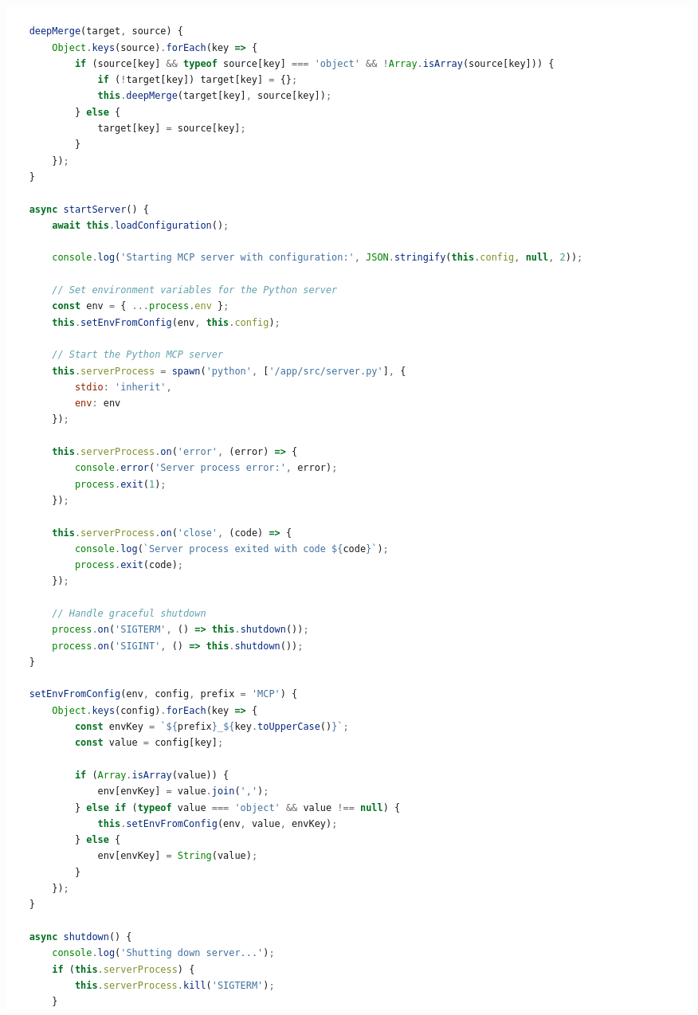 ```javascript

    deepMerge(target, source) {
        Object.keys(source).forEach(key => {
            if (source[key] && typeof source[key] === 'object' && !Array.isArray(source[key])) {
                if (!target[key]) target[key] = {};
                this.deepMerge(target[key], source[key]);
            } else {
                target[key] = source[key];
            }
        });
    }

    async startServer() {
        await this.loadConfiguration();
        
        console.log('Starting MCP server with configuration:', JSON.stringify(this.config, null, 2));

        // Set environment variables for the Python server
        const env = { ...process.env };
        this.setEnvFromConfig(env, this.config);

        // Start the Python MCP server
        this.serverProcess = spawn('python', ['/app/src/server.py'], {
            stdio: 'inherit',
            env: env
        });

        this.serverProcess.on('error', (error) => {
            console.error('Server process error:', error);
            process.exit(1);
        });

        this.serverProcess.on('close', (code) => {
            console.log(`Server process exited with code ${code}`);
            process.exit(code);
        });

        // Handle graceful shutdown
        process.on('SIGTERM', () => this.shutdown());
        process.on('SIGINT', () => this.shutdown());
    }

    setEnvFromConfig(env, config, prefix = 'MCP') {
        Object.keys(config).forEach(key => {
            const envKey = `${prefix}_${key.toUpperCase()}`;
            const value = config[key];
            
            if (Array.isArray(value)) {
                env[envKey] = value.join(',');
            } else if (typeof value === 'object' && value !== null) {
                this.setEnvFromConfig(env, value, envKey);
            } else {
                env[envKey] = String(value);
            }
        });
    }

    async shutdown() {
        console.log('Shutting down server...');
        if (this.serverProcess) {
            this.serverProcess.kill('SIGTERM');
        }
```